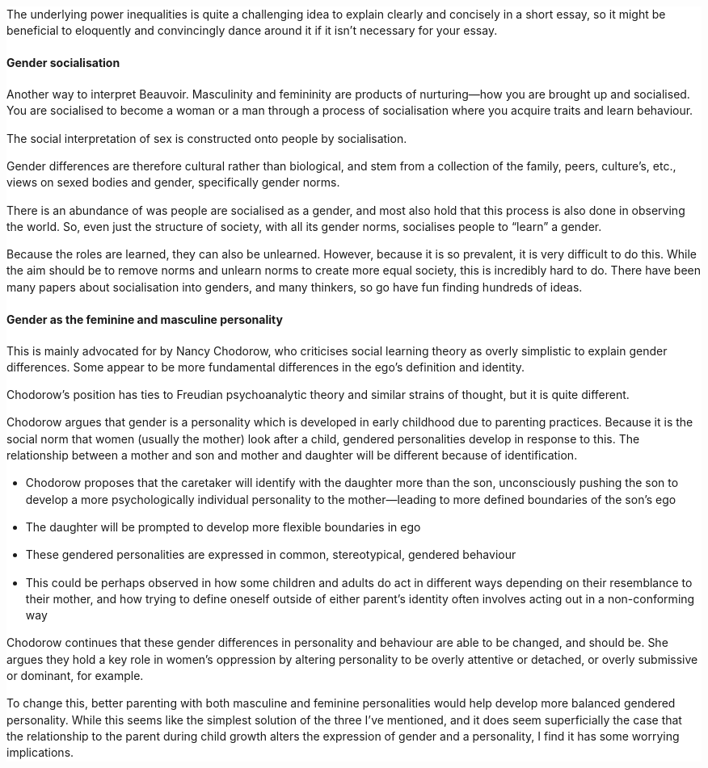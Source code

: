 The underlying power inequalities is quite a challenging idea to explain clearly and concisely in a short essay, so it might be beneficial to eloquently and convincingly dance around it if it isn’t necessary for your essay.

#### Gender socialisation

Another way to interpret Beauvoir. Masculinity and femininity are products of nurturing—how you are brought up and socialised. You are socialised to become a woman or a man through a process of socialisation where you acquire traits and learn behaviour.

The social interpretation of sex is constructed onto people by socialisation.

Gender differences are therefore cultural rather than biological, and stem from a collection of the family, peers, culture’s, etc., views on sexed bodies and gender, specifically gender norms.

There is an abundance of was people are socialised as a gender, and most also hold that this process is also done in observing the world. So, even just the structure of society, with all its gender norms, socialises people to “learn” a gender.

Because the roles are learned, they can also be unlearned. However, because it is so prevalent, it is very difficult to do this. While the aim should be to remove norms and unlearn norms to create more equal society, this is incredibly hard to do. There have been many papers about socialisation into genders, and many thinkers, so go have fun finding hundreds of ideas.

#### Gender as the feminine and masculine personality

This is mainly advocated for by Nancy Chodorow, who criticises social learning theory as overly simplistic to explain gender differences. Some appear to be more fundamental differences in the ego’s definition and identity.

Chodorow’s position has ties to Freudian psychoanalytic theory and similar strains of thought, but it is quite different.

Chodorow argues that gender is a personality which is developed in early childhood due to parenting practices. Because it is the social norm that women (usually the mother) look after a child, gendered personalities develop in response to this. The relationship between a mother and son and mother and daughter will be different because of identification.

- Chodorow proposes that the caretaker will identify with the daughter more than the son, unconsciously pushing the son to develop a more psychologically individual personality to the mother—leading to more defined boundaries of the son’s ego
- The daughter will be prompted to develop more flexible boundaries in ego

- These gendered personalities are expressed in common, stereotypical, gendered behaviour
- This could be perhaps observed in how some children and adults do act in different ways depending on their resemblance to their mother, and how trying to define oneself outside of either parent’s identity often involves acting out in a non-conforming way

Chodorow continues that these gender differences in personality and behaviour are able to be changed, and should be. She argues they hold a key role in women’s oppression by altering personality to be overly attentive or detached, or overly submissive or dominant, for example.

To change this, better parenting with both masculine and feminine personalities would help develop more balanced gendered personality. While this seems like the simplest solution of the three I’ve mentioned, and it does seem superficially the case that the relationship to the parent during child growth alters the expression of gender and a personality, I find it has some worrying implications.

